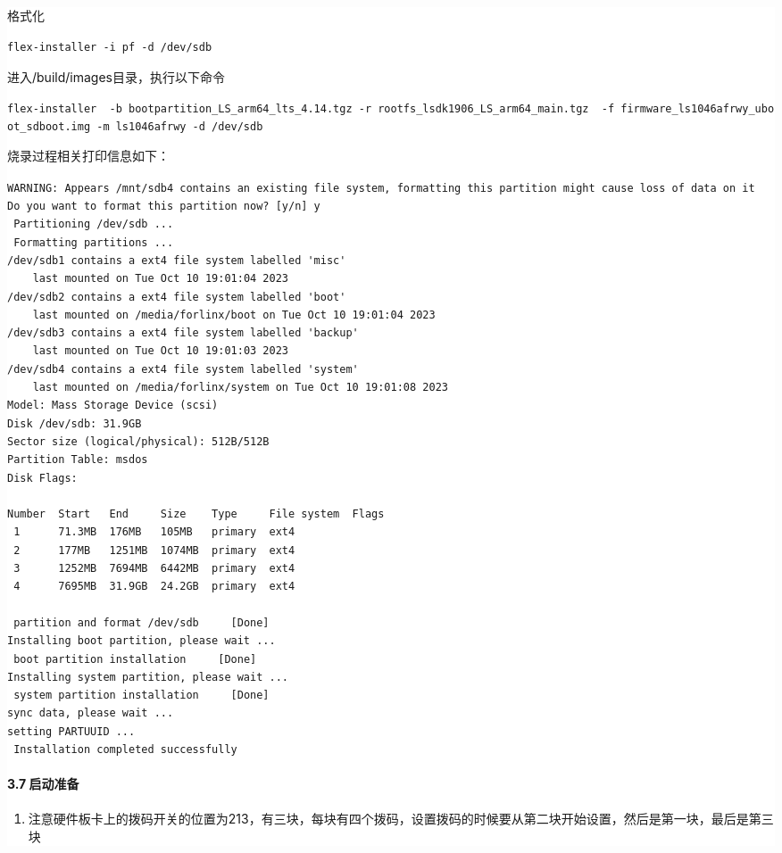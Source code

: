 格式化

```
flex-installer -i pf -d /dev/sdb
```

进入/build/images目录，执行以下命令

```
flex-installer  -b bootpartition_LS_arm64_lts_4.14.tgz -r rootfs_lsdk1906_LS_arm64_main.tgz  -f firmware_ls1046afrwy_uboot_sdboot.img -m ls1046afrwy -d /dev/sdb
```

烧录过程相关打印信息如下：

```
WARNING: Appears /mnt/sdb4 contains an existing file system, formatting this partition might cause loss of data on it 
Do you want to format this partition now? [y/n] y
 Partitioning /dev/sdb ... 
 Formatting partitions ... 
/dev/sdb1 contains a ext4 file system labelled 'misc'
	last mounted on Tue Oct 10 19:01:04 2023
/dev/sdb2 contains a ext4 file system labelled 'boot'
	last mounted on /media/forlinx/boot on Tue Oct 10 19:01:04 2023
/dev/sdb3 contains a ext4 file system labelled 'backup'
	last mounted on Tue Oct 10 19:01:03 2023
/dev/sdb4 contains a ext4 file system labelled 'system'
	last mounted on /media/forlinx/system on Tue Oct 10 19:01:08 2023
Model: Mass Storage Device (scsi)
Disk /dev/sdb: 31.9GB
Sector size (logical/physical): 512B/512B
Partition Table: msdos
Disk Flags: 

Number  Start   End     Size    Type     File system  Flags
 1      71.3MB  176MB   105MB   primary  ext4
 2      177MB   1251MB  1074MB  primary  ext4
 3      1252MB  7694MB  6442MB  primary  ext4
 4      7695MB  31.9GB  24.2GB  primary  ext4

 partition and format /dev/sdb     [Done] 
Installing boot partition, please wait ...
 boot partition installation     [Done] 
Installing system partition, please wait ...
 system partition installation     [Done] 
sync data, please wait ...
setting PARTUUID ...
 Installation completed successfully 
```

#### 3.7 启动准备

1. 注意硬件板卡上的拨码开关的位置为213，有三块，每块有四个拨码，设置拨码的时候要从第二块开始设置，然后是第一块，最后是第三块

